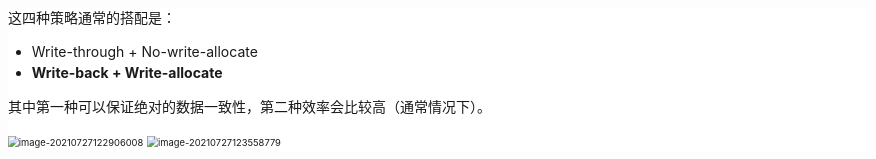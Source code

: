 这四种策略通常的搭配是：

- Write-through + No-write-allocate
- **Write-back + Write-allocate**

其中第一种可以保证绝对的数据一致性，第二种效率会比较高（通常情况下）。

<img src="https://raw.githubusercontent.com/BoL0150/image2/master/image-20210727122906008.png" alt="image-20210727122906008" style="zoom: 67%;" />

<img src="https://raw.githubusercontent.com/BoL0150/image2/master/image-20210727123558779.png" alt="image-20210727123558779" style="zoom:67%;" />

